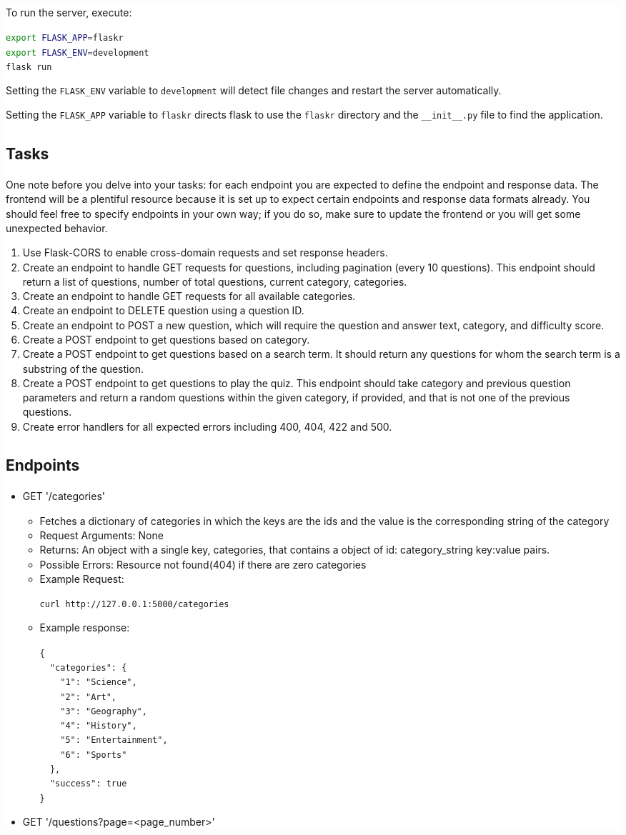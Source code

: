 To run the server, execute:

```bash
export FLASK_APP=flaskr
export FLASK_ENV=development
flask run
```

Setting the `FLASK_ENV` variable to `development` will detect file changes and restart the server automatically.

Setting the `FLASK_APP` variable to `flaskr` directs flask to use the `flaskr` directory and the `__init__.py` file to find the application. 

## Tasks

One note before you delve into your tasks: for each endpoint you are expected to define the endpoint and response data. The frontend will be a plentiful resource because it is set up to expect certain endpoints and response data formats already. You should feel free to specify endpoints in your own way; if you do so, make sure to update the frontend or you will get some unexpected behavior. 

1. Use Flask-CORS to enable cross-domain requests and set response headers. 
2. Create an endpoint to handle GET requests for questions, including pagination (every 10 questions). This endpoint should return a list of questions, number of total questions, current category, categories. 
3. Create an endpoint to handle GET requests for all available categories. 
4. Create an endpoint to DELETE question using a question ID. 
5. Create an endpoint to POST a new question, which will require the question and answer text, category, and difficulty score. 
6. Create a POST endpoint to get questions based on category. 
7. Create a POST endpoint to get questions based on a search term. It should return any questions for whom the search term is a substring of the question. 
8. Create a POST endpoint to get questions to play the quiz. This endpoint should take category and previous question parameters and return a random questions within the given category, if provided, and that is not one of the previous questions. 
9. Create error handlers for all expected errors including 400, 404, 422 and 500. 


## Endpoints
* GET '/categories'

    - Fetches a dictionary of categories in which the keys are the ids and the value is the corresponding string of the category
    - Request Arguments: None
    - Returns: An object with a single key, categories, that contains a object of id: category_string key:value pairs. 
    - Possible Errors: Resource not found(404) if there are zero categories
    - Example Request:
        ````
        curl http://127.0.0.1:5000/categories
        ````
    - Example response:
        ````
        {
          "categories": {
            "1": "Science",
            "2": "Art",
            "3": "Geography",
            "4": "History",
            "5": "Entertainment",
            "6": "Sports"
          },
          "success": true
        }
        ````
* GET '/questions?page=\<page_number>'
